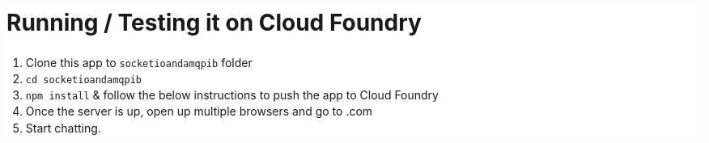 ```js	
```

# Running / Testing it on Cloud Foundry

1. Clone this app to `socketioandamqpib` folder
2. `cd socketioandamqpib`
3. `npm install` & follow the below instructions to push the app to Cloud Foundry
4. Once the server is up, open up multiple browsers and go to <servername>.com
5. Start chatting.

